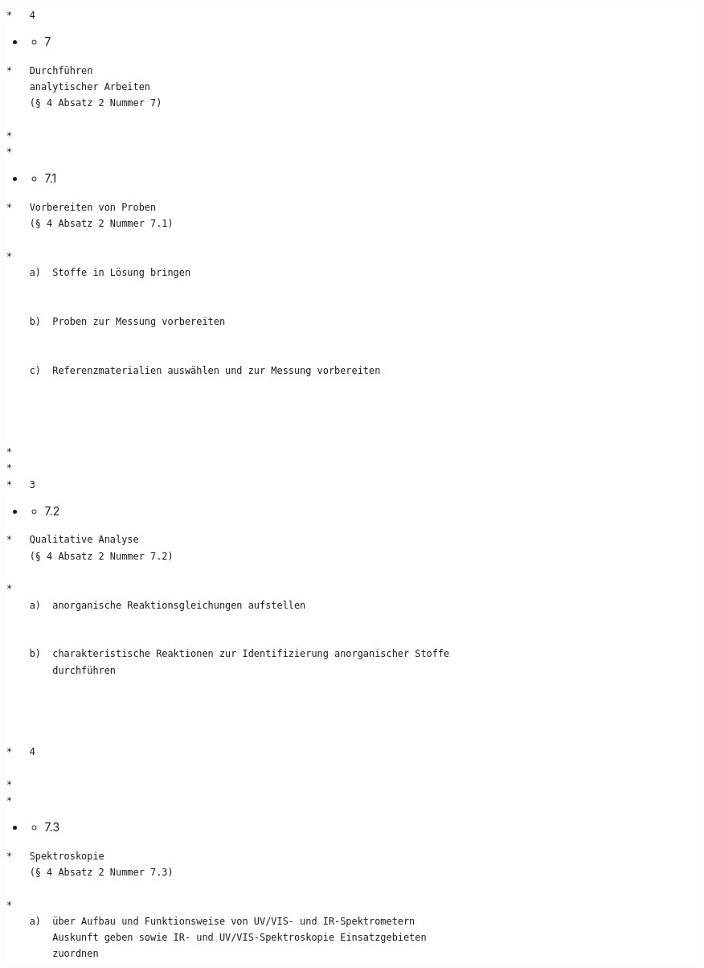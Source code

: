     *   4


*    *   7

    *   Durchführen
        analytischer Arbeiten
        (§ 4 Absatz 2 Nummer 7)

    *
    *

*    *   7.1

    *   Vorbereiten von Proben
        (§ 4 Absatz 2 Nummer 7.1)

    *
        a)  Stoffe in Lösung bringen


        b)  Proben zur Messung vorbereiten


        c)  Referenzmaterialien auswählen und zur Messung vorbereiten




    *
    *
    *   3


*    *   7.2

    *   Qualitative Analyse
        (§ 4 Absatz 2 Nummer 7.2)

    *
        a)  anorganische Reaktionsgleichungen aufstellen


        b)  charakteristische Reaktionen zur Identifizierung anorganischer Stoffe
            durchführen




    *   4

    *
    *

*    *   7.3

    *   Spektroskopie
        (§ 4 Absatz 2 Nummer 7.3)

    *
        a)  über Aufbau und Funktionsweise von UV/VIS- und IR-Spektrometern
            Auskunft geben sowie IR- und UV/VIS-Spektroskopie Einsatzgebieten
            zuordnen

